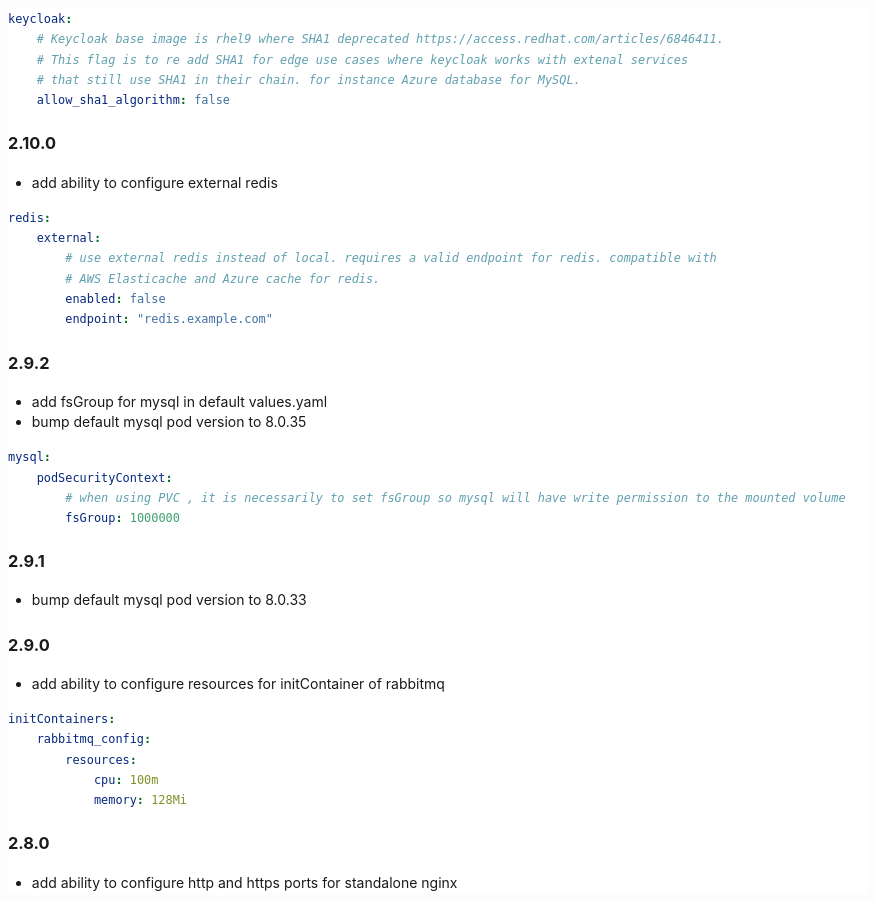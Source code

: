 ```yaml
keycloak:
    # Keycloak base image is rhel9 where SHA1 deprecated https://access.redhat.com/articles/6846411.
    # This flag is to re add SHA1 for edge use cases where keycloak works with extenal services
    # that still use SHA1 in their chain. for instance Azure database for MySQL.
    allow_sha1_algorithm: false
```

### 2.10.0

- add ability to configure external redis

```yaml
redis:
    external:
        # use external redis instead of local. requires a valid endpoint for redis. compatible with
        # AWS Elasticache and Azure cache for redis.
        enabled: false
        endpoint: "redis.example.com"
```

### 2.9.2

- add fsGroup for mysql in default values.yaml
- bump default mysql pod version to 8.0.35

```yaml
mysql:
    podSecurityContext:
        # when using PVC , it is necessarily to set fsGroup so mysql will have write permission to the mounted volume
        fsGroup: 1000000
```

### 2.9.1

- bump default mysql pod version to 8.0.33

### 2.9.0

- add ability to configure resources for initContainer of rabbitmq

```yaml
initContainers:
    rabbitmq_config:
        resources:
            cpu: 100m
            memory: 128Mi
```

### 2.8.0

- add ability to configure http and https ports for standalone nginx

